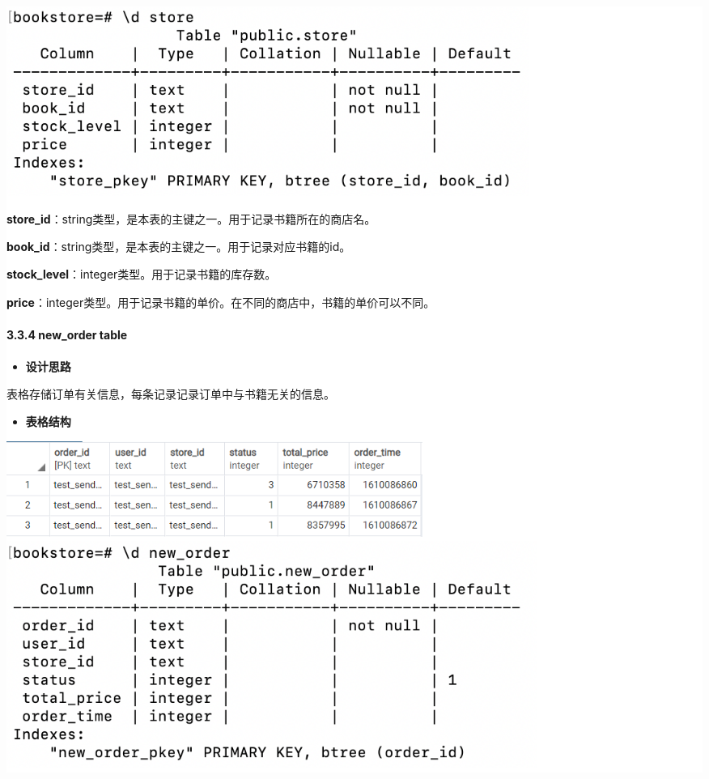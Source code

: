 <img src="static\4.png" alt="4" style="zoom:80%;" />

**store_id**：string类型，是本表的主键之一。用于记录书籍所在的商店名。

**book_id**：string类型，是本表的主键之一。用于记录对应书籍的id。

**stock_level**：integer类型。用于记录书籍的库存数。

**price**：integer类型。用于记录书籍的单价。在不同的商店中，书籍的单价可以不同。

#### 3.3.4 new_order table

* **设计思路**

表格存储订单有关信息，每条记录记录订单中与书籍无关的信息。

* **表格结构**

<img src="static/new-order-table.png" alt="new-order-table" style="zoom:80%;" />

<img src="static\5.png" alt="5" style="zoom:80%;" />
